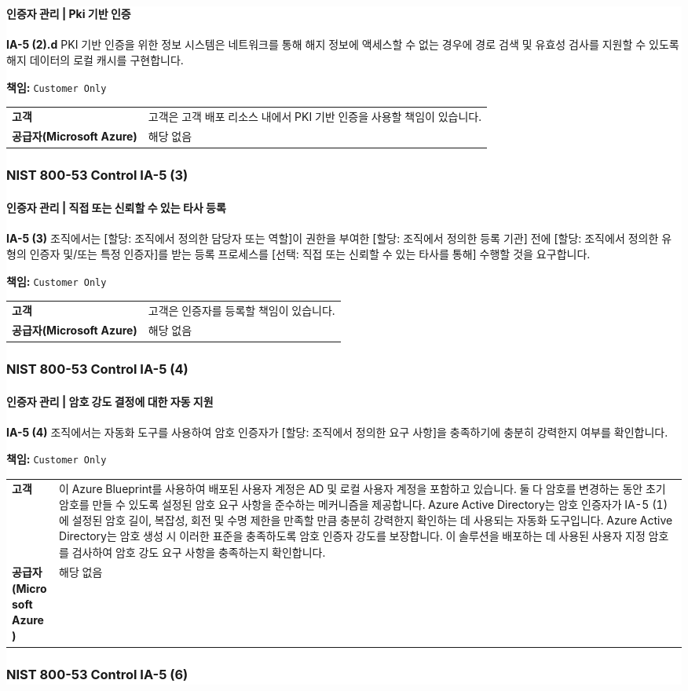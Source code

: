 #### <a name="authenticator-management--pki-based-authentication"></a>인증자 관리 | Pki 기반 인증

**IA-5 (2).d** PKI 기반 인증을 위한 정보 시스템은 네트워크를 통해 해지 정보에 액세스할 수 없는 경우에 경로 검색 및 유효성 검사를 지원할 수 있도록 해지 데이터의 로컬 캐시를 구현합니다.

**책임:** `Customer Only`

|||
|---|---|
| **고객** | 고객은 고객 배포 리소스 내에서 PKI 기반 인증을 사용할 책임이 있습니다. |
| **공급자(Microsoft Azure)** | 해당 없음 |


 ### <a name="nist-800-53-control-ia-5-3"></a>NIST 800-53 Control IA-5 (3)

#### <a name="authenticator-management--in-person-or-trusted-third-party-registration"></a>인증자 관리 | 직접 또는 신뢰할 수 있는 타사 등록

**IA-5 (3)** 조직에서는 [할당: 조직에서 정의한 담당자 또는 역할]이 권한을 부여한 [할당: 조직에서 정의한 등록 기관] 전에 [할당: 조직에서 정의한 유형의 인증자 및/또는 특정 인증자]를 받는 등록 프로세스를 [선택: 직접 또는 신뢰할 수 있는 타사를 통해] 수행할 것을 요구합니다.

**책임:** `Customer Only`

|||
|---|---|
| **고객** | 고객은 인증자를 등록할 책임이 있습니다. |
| **공급자(Microsoft Azure)** | 해당 없음 |


 ### <a name="nist-800-53-control-ia-5-4"></a>NIST 800-53 Control IA-5 (4)

#### <a name="authenticator-management--automated-support--for-password-strength-determination"></a>인증자 관리 | 암호 강도 결정에 대한 자동 지원

**IA-5 (4)** 조직에서는 자동화 도구를 사용하여 암호 인증자가 [할당: 조직에서 정의한 요구 사항]을 충족하기에 충분히 강력한지 여부를 확인합니다.

**책임:** `Customer Only`

|||
|---|---|
| **고객** | 이 Azure Blueprint를 사용하여 배포된 사용자 계정은 AD 및 로컬 사용자 계정을 포함하고 있습니다. 둘 다 암호를 변경하는 동안 초기 암호를 만들 수 있도록 설정된 암호 요구 사항을 준수하는 메커니즘을 제공합니다. Azure Active Directory는 암호 인증자가 IA-5 (1)에 설정된 암호 길이, 복잡성, 회전 및 수명 제한을 만족할 만큼 충분히 강력한지 확인하는 데 사용되는 자동화 도구입니다. Azure Active Directory는 암호 생성 시 이러한 표준을 충족하도록 암호 인증자 강도를 보장합니다. 이 솔루션을 배포하는 데 사용된 사용자 지정 암호를 검사하여 암호 강도 요구 사항을 충족하는지 확인합니다. |
| **공급자(Microsoft Azure)** | 해당 없음 |


 ### <a name="nist-800-53-control-ia-5-6"></a>NIST 800-53 Control IA-5 (6)

